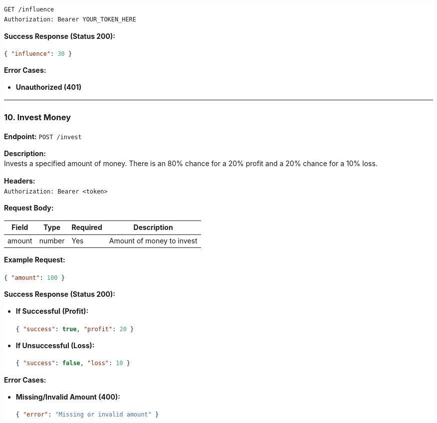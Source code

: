 ```
GET /influence
Authorization: Bearer YOUR_TOKEN_HERE
```

**Success Response (Status 200):**

```json
{ "influence": 30 }
```

**Error Cases:**

- **Unauthorized (401)**

---

### 10. Invest Money

**Endpoint:** `POST /invest`

**Description:**  
Invests a specified amount of money. There is an 80% chance for a 20% profit and a 20% chance for a 10% loss.

**Headers:**  
`Authorization: Bearer <token>`

**Request Body:**

| Field  | Type   | Required | Description                   |
| ------ | ------ | -------- | ----------------------------- |
| amount | number | Yes      | Amount of money to invest     |

**Example Request:**

```json
{ "amount": 100 }
```

**Success Response (Status 200):**

- **If Successful (Profit):**

  ```json
  { "success": true, "profit": 20 }
  ```

- **If Unsuccessful (Loss):**

  ```json
  { "success": false, "loss": 10 }
  ```

**Error Cases:**

- **Missing/Invalid Amount (400):**

  ```json
  { "error": "Missing or invalid amount" }
  ```
